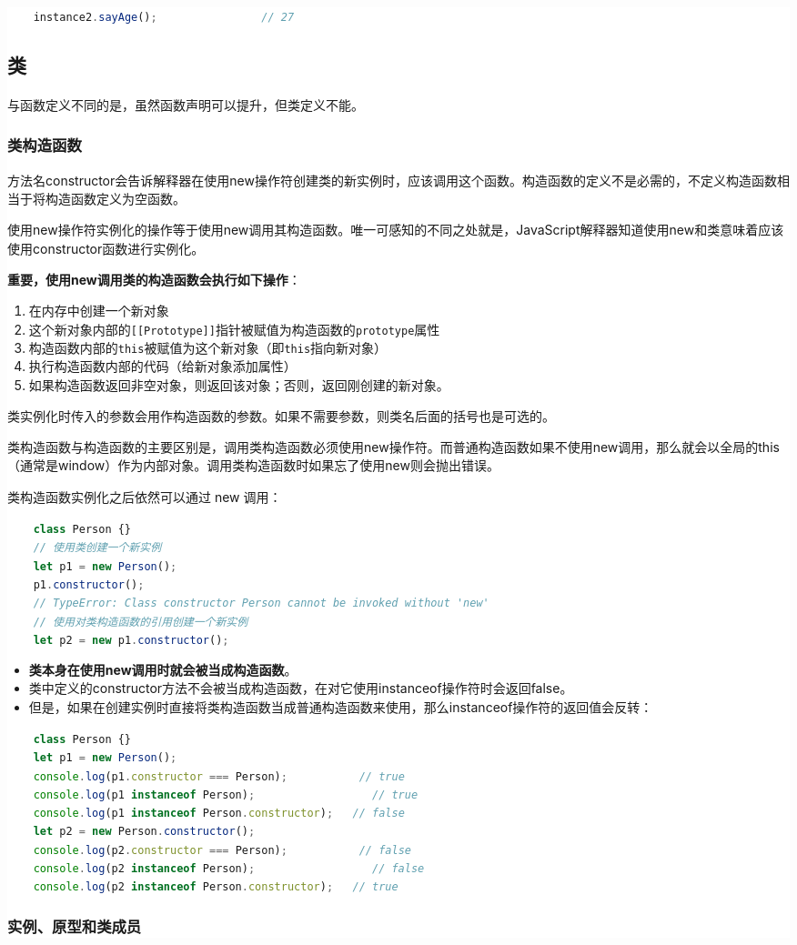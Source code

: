 ```js
    instance2.sayAge();                // 27
```

## 类

与函数定义不同的是，虽然函数声明可以提升，但类定义不能。

### 类构造函数

方法名constructor会告诉解释器在使用new操作符创建类的新实例时，应该调用这个函数。构造函数的定义不是必需的，不定义构造函数相当于将构造函数定义为空函数。

使用new操作符实例化的操作等于使用new调用其构造函数。唯一可感知的不同之处就是，JavaScript解释器知道使用new和类意味着应该使用constructor函数进行实例化。

**重要，使用new调用类的构造函数会执行如下操作**：
1. 在内存中创建一个新对象
2. 这个新对象内部的`[[Prototype]]`指针被赋值为构造函数的`prototype`属性
3. 构造函数内部的`this`被赋值为这个新对象（即`this`指向新对象）
4. 执行构造函数内部的代码（给新对象添加属性）
5. 如果构造函数返回非空对象，则返回该对象；否则，返回刚创建的新对象。

类实例化时传入的参数会用作构造函数的参数。如果不需要参数，则类名后面的括号也是可选的。

类构造函数与构造函数的主要区别是，调用类构造函数必须使用new操作符。而普通构造函数如果不使用new调用，那么就会以全局的this（通常是window）作为内部对象。调用类构造函数时如果忘了使用new则会抛出错误。

类构造函数实例化之后依然可以通过 new 调用：

```js
    class Person {}
    // 使用类创建一个新实例
    let p1 = new Person();
    p1.constructor();
    // TypeError: Class constructor Person cannot be invoked without 'new'
    // 使用对类构造函数的引用创建一个新实例
    let p2 = new p1.constructor();
```

- **类本身在使用new调用时就会被当成构造函数**。
- 类中定义的constructor方法不会被当成构造函数，在对它使用instanceof操作符时会返回false。
- 但是，如果在创建实例时直接将类构造函数当成普通构造函数来使用，那么instanceof操作符的返回值会反转：

```js
    class Person {}
    let p1 = new Person();
    console.log(p1.constructor === Person);           // true
    console.log(p1 instanceof Person);                  // true
    console.log(p1 instanceof Person.constructor);   // false
    let p2 = new Person.constructor();
    console.log(p2.constructor === Person);           // false
    console.log(p2 instanceof Person);                  // false
    console.log(p2 instanceof Person.constructor);   // true
```

### 实例、原型和类成员
